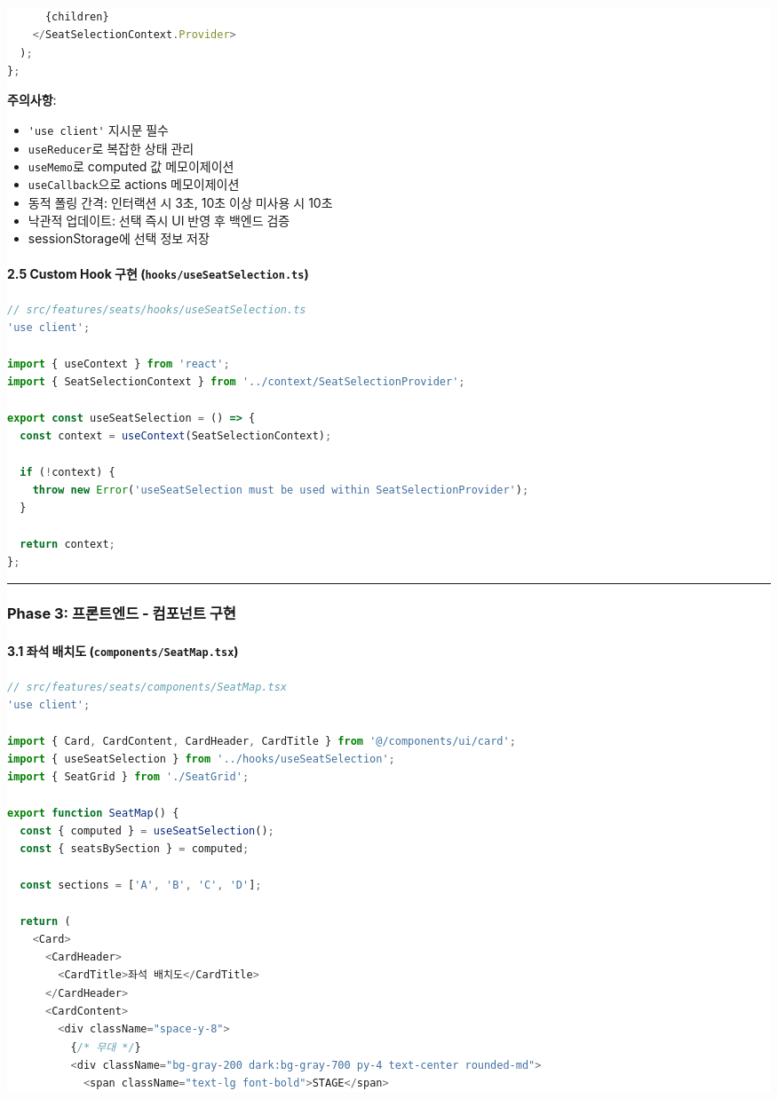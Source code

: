 ```typescript
      {children}
    </SeatSelectionContext.Provider>
  );
};
```

**주의사항**:
- `'use client'` 지시문 필수
- `useReducer`로 복잡한 상태 관리
- `useMemo`로 computed 값 메모이제이션
- `useCallback`으로 actions 메모이제이션
- 동적 폴링 간격: 인터랙션 시 3초, 10초 이상 미사용 시 10초
- 낙관적 업데이트: 선택 즉시 UI 반영 후 백엔드 검증
- sessionStorage에 선택 정보 저장

#### 2.5 Custom Hook 구현 (`hooks/useSeatSelection.ts`)

```typescript
// src/features/seats/hooks/useSeatSelection.ts
'use client';

import { useContext } from 'react';
import { SeatSelectionContext } from '../context/SeatSelectionProvider';

export const useSeatSelection = () => {
  const context = useContext(SeatSelectionContext);

  if (!context) {
    throw new Error('useSeatSelection must be used within SeatSelectionProvider');
  }

  return context;
};
```

---

### Phase 3: 프론트엔드 - 컴포넌트 구현

#### 3.1 좌석 배치도 (`components/SeatMap.tsx`)

```typescript
// src/features/seats/components/SeatMap.tsx
'use client';

import { Card, CardContent, CardHeader, CardTitle } from '@/components/ui/card';
import { useSeatSelection } from '../hooks/useSeatSelection';
import { SeatGrid } from './SeatGrid';

export function SeatMap() {
  const { computed } = useSeatSelection();
  const { seatsBySection } = computed;

  const sections = ['A', 'B', 'C', 'D'];

  return (
    <Card>
      <CardHeader>
        <CardTitle>좌석 배치도</CardTitle>
      </CardHeader>
      <CardContent>
        <div className="space-y-8">
          {/* 무대 */}
          <div className="bg-gray-200 dark:bg-gray-700 py-4 text-center rounded-md">
            <span className="text-lg font-bold">STAGE</span>
```